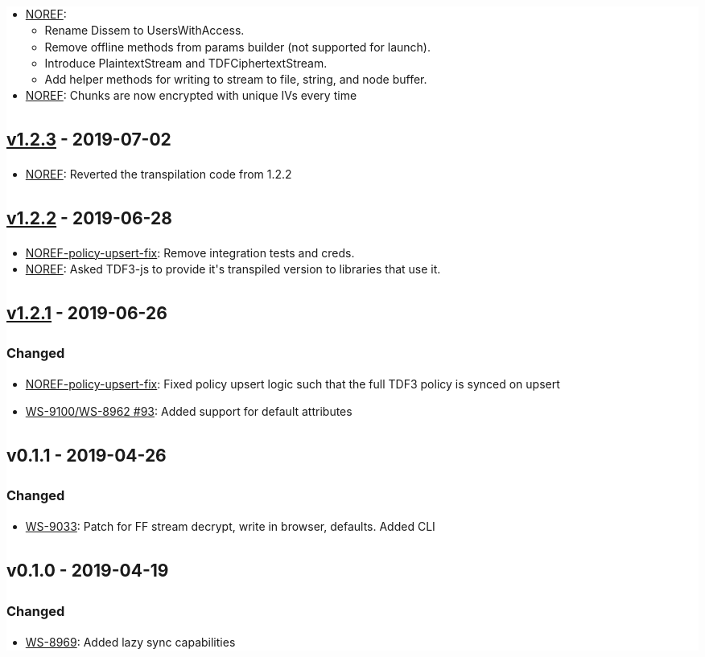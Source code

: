 - [NOREF](https://github.com/virtru/tdf3-js/pull/108):
  - Rename Dissem to UsersWithAccess.
  - Remove offline methods from params builder (not supported for launch).
  - Introduce PlaintextStream and TDFCiphertextStream.
  - Add helper methods for writing to stream to file, string, and node buffer.
- [NOREF](https://github.com/virtru/tdf3-js/pull/107): Chunks are now encrypted with unique IVs
  every time

## [v1.2.3](https://github.com/virtru/tdf3-js/compare/v1.2.2...v1.2.3) - 2019-07-02

- [NOREF](https://github.com/virtru/tdf3-js/pull/103): Reverted the transpilation code from 1.2.2

## [v1.2.2](https://github.com/virtru/tdf3-js/compare/v1.2.1...v1.2.2) - 2019-06-28

- [NOREF-policy-upsert-fix](https://github.com/virtru/tdf3-js/pull/101): Remove integration tests
  and creds.
- [NOREF](https://github.com/virtru/tdf3-js/pull/102): Asked TDF3-js to provide it's transpiled
  version to libraries that use it.

## [v1.2.1](https://github.com/virtru/tdf3-js/compare/v1.2.0...v1.2.1) - 2019-06-26

### Changed

- [NOREF-policy-upsert-fix](https://github.com/virtru/tdf3-js/pull/99): Fixed policy upsert logic
  such that the full TDF3 policy is synced on upsert

- [WS-9100/WS-8962 #93](https://github.com/virtru/tdf3-js/pull/93): Added support for default
  attributes

## v0.1.1 - 2019-04-26

### Changed

- [WS-9033](https://github.com/virtru/tdf3-js/pull/78): Patch for FF stream decrypt, write in
  browser, defaults. Added CLI

## v0.1.0 - 2019-04-19

### Changed

- [WS-8969](https://github.com/virtru/tdf3-js/pull/77): Added lazy sync capabilities
